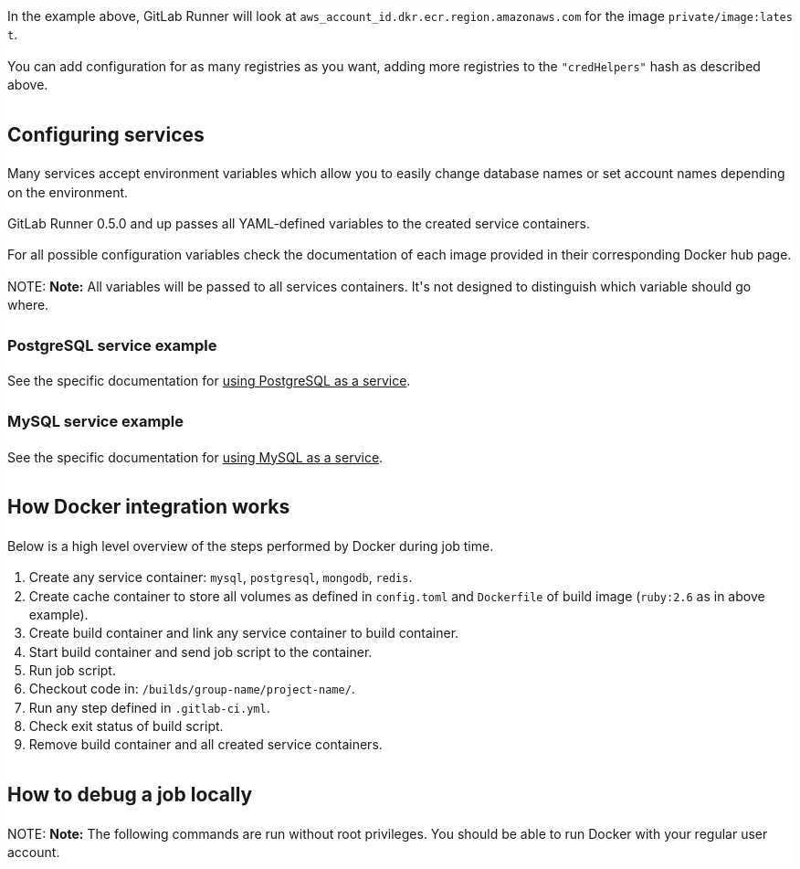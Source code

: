    In the example above, GitLab Runner will look at `aws_account_id.dkr.ecr.region.amazonaws.com` for the
   image `private/image:latest`.

You can add configuration for as many registries as you want, adding more
registries to the `"credHelpers"` hash as described above.

## Configuring services

Many services accept environment variables which allow you to easily change
database names or set account names depending on the environment.

GitLab Runner 0.5.0 and up passes all YAML-defined variables to the created
service containers.

For all possible configuration variables check the documentation of each image
provided in their corresponding Docker hub page.

NOTE: **Note:**
All variables will be passed to all services containers. It's not
designed to distinguish which variable should go where.

### PostgreSQL service example

See the specific documentation for
[using PostgreSQL as a service](../services/postgres.md).

### MySQL service example

See the specific documentation for
[using MySQL as a service](../services/mysql.md).

## How Docker integration works

Below is a high level overview of the steps performed by Docker during job
time.

1. Create any service container: `mysql`, `postgresql`, `mongodb`, `redis`.
1. Create cache container to store all volumes as defined in `config.toml` and
   `Dockerfile` of build image (`ruby:2.6` as in above example).
1. Create build container and link any service container to build container.
1. Start build container and send job script to the container.
1. Run job script.
1. Checkout code in: `/builds/group-name/project-name/`.
1. Run any step defined in `.gitlab-ci.yml`.
1. Check exit status of build script.
1. Remove build container and all created service containers.

## How to debug a job locally

NOTE: **Note:**
The following commands are run without root privileges. You should be
able to run Docker with your regular user account.
